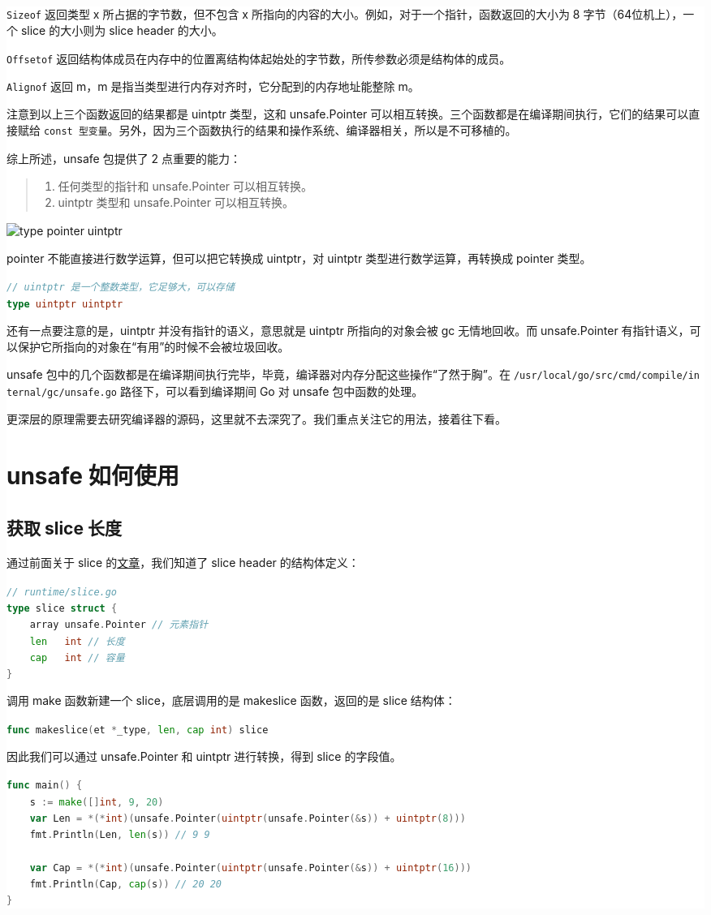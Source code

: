 `Sizeof` 返回类型 x 所占据的字节数，但不包含 x 所指向的内容的大小。例如，对于一个指针，函数返回的大小为 8 字节（64位机上），一个 slice 的大小则为 slice header 的大小。

`Offsetof` 返回结构体成员在内存中的位置离结构体起始处的字节数，所传参数必须是结构体的成员。

`Alignof` 返回 m，m 是指当类型进行内存对齐时，它分配到的内存地址能整除 m。

注意到以上三个函数返回的结果都是 uintptr 类型，这和 unsafe.Pointer 可以相互转换。三个函数都是在编译期间执行，它们的结果可以直接赋给 `const 型变量`。另外，因为三个函数执行的结果和操作系统、编译器相关，所以是不可移植的。

综上所述，unsafe 包提供了 2 点重要的能力：

> 1. 任何类型的指针和 unsafe.Pointer 可以相互转换。
> 2. uintptr 类型和 unsafe.Pointer 可以相互转换。

![type pointer uintptr](https://user-images.githubusercontent.com/7698088/58747453-1dbaee80-849e-11e9-8c75-2459f76792d2.png)

pointer 不能直接进行数学运算，但可以把它转换成 uintptr，对 uintptr 类型进行数学运算，再转换成 pointer 类型。

```go
// uintptr 是一个整数类型，它足够大，可以存储
type uintptr uintptr
```

还有一点要注意的是，uintptr 并没有指针的语义，意思就是 uintptr 所指向的对象会被 gc 无情地回收。而 unsafe.Pointer 有指针语义，可以保护它所指向的对象在“有用”的时候不会被垃圾回收。

unsafe 包中的几个函数都是在编译期间执行完毕，毕竟，编译器对内存分配这些操作“了然于胸”。在 `/usr/local/go/src/cmd/compile/internal/gc/unsafe.go` 路径下，可以看到编译期间 Go 对 unsafe 包中函数的处理。

更深层的原理需要去研究编译器的源码，这里就不去深究了。我们重点关注它的用法，接着往下看。

# unsafe 如何使用

## 获取 slice 长度

通过前面关于 slice 的[文章](https://mp.weixin.qq.com/s/MTZ0C9zYsNrb8wyIm2D8BA)，我们知道了 slice header 的结构体定义：

```go
// runtime/slice.go
type slice struct {
    array unsafe.Pointer // 元素指针
    len   int // 长度 
    cap   int // 容量
}
```

调用 make 函数新建一个 slice，底层调用的是 makeslice 函数，返回的是 slice 结构体：

```go
func makeslice(et *_type, len, cap int) slice
```

因此我们可以通过 unsafe.Pointer 和 uintptr 进行转换，得到 slice 的字段值。

```go
func main() {
    s := make([]int, 9, 20)
    var Len = *(*int)(unsafe.Pointer(uintptr(unsafe.Pointer(&s)) + uintptr(8)))
    fmt.Println(Len, len(s)) // 9 9

    var Cap = *(*int)(unsafe.Pointer(uintptr(unsafe.Pointer(&s)) + uintptr(16)))
    fmt.Println(Cap, cap(s)) // 20 20
}
```
